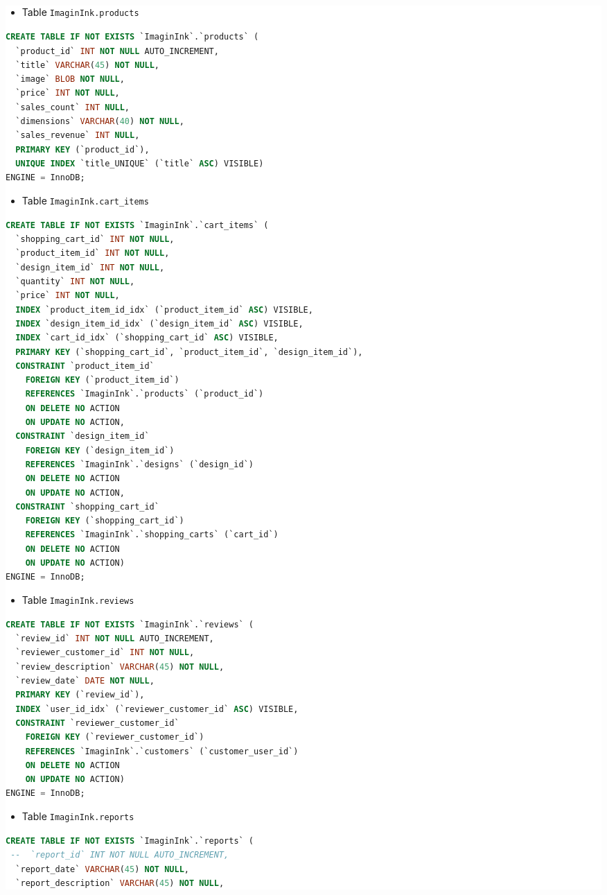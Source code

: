 - Table `ImaginInk.products`
```SQL
CREATE TABLE IF NOT EXISTS `ImaginInk`.`products` (
  `product_id` INT NOT NULL AUTO_INCREMENT,
  `title` VARCHAR(45) NOT NULL,
  `image` BLOB NOT NULL,
  `price` INT NOT NULL,
  `sales_count` INT NULL,
  `dimensions` VARCHAR(40) NOT NULL,
  `sales_revenue` INT NULL,
  PRIMARY KEY (`product_id`),
  UNIQUE INDEX `title_UNIQUE` (`title` ASC) VISIBLE)
ENGINE = InnoDB;
```
- Table `ImaginInk.cart_items`
```SQL
CREATE TABLE IF NOT EXISTS `ImaginInk`.`cart_items` (
  `shopping_cart_id` INT NOT NULL,
  `product_item_id` INT NOT NULL,
  `design_item_id` INT NOT NULL,
  `quantity` INT NOT NULL,
  `price` INT NOT NULL,
  INDEX `product_item_id_idx` (`product_item_id` ASC) VISIBLE,
  INDEX `design_item_id_idx` (`design_item_id` ASC) VISIBLE,
  INDEX `cart_id_idx` (`shopping_cart_id` ASC) VISIBLE,
  PRIMARY KEY (`shopping_cart_id`, `product_item_id`, `design_item_id`),
  CONSTRAINT `product_item_id`
    FOREIGN KEY (`product_item_id`)
    REFERENCES `ImaginInk`.`products` (`product_id`)
    ON DELETE NO ACTION
    ON UPDATE NO ACTION,
  CONSTRAINT `design_item_id`
    FOREIGN KEY (`design_item_id`)
    REFERENCES `ImaginInk`.`designs` (`design_id`)
    ON DELETE NO ACTION
    ON UPDATE NO ACTION,
  CONSTRAINT `shopping_cart_id`
    FOREIGN KEY (`shopping_cart_id`)
    REFERENCES `ImaginInk`.`shopping_carts` (`cart_id`)
    ON DELETE NO ACTION
    ON UPDATE NO ACTION)
ENGINE = InnoDB;
```
- Table `ImaginInk.reviews`
```SQL
CREATE TABLE IF NOT EXISTS `ImaginInk`.`reviews` (
  `review_id` INT NOT NULL AUTO_INCREMENT,
  `reviewer_customer_id` INT NOT NULL,
  `review_description` VARCHAR(45) NOT NULL,
  `review_date` DATE NOT NULL,
  PRIMARY KEY (`review_id`),
  INDEX `user_id_idx` (`reviewer_customer_id` ASC) VISIBLE,
  CONSTRAINT `reviewer_customer_id`
    FOREIGN KEY (`reviewer_customer_id`)
    REFERENCES `ImaginInk`.`customers` (`customer_user_id`)
    ON DELETE NO ACTION
    ON UPDATE NO ACTION)
ENGINE = InnoDB;
```
- Table `ImaginInk.reports`
```SQL
CREATE TABLE IF NOT EXISTS `ImaginInk`.`reports` (
 --  `report_id` INT NOT NULL AUTO_INCREMENT,
  `report_date` VARCHAR(45) NOT NULL,
  `report_description` VARCHAR(45) NOT NULL,
```